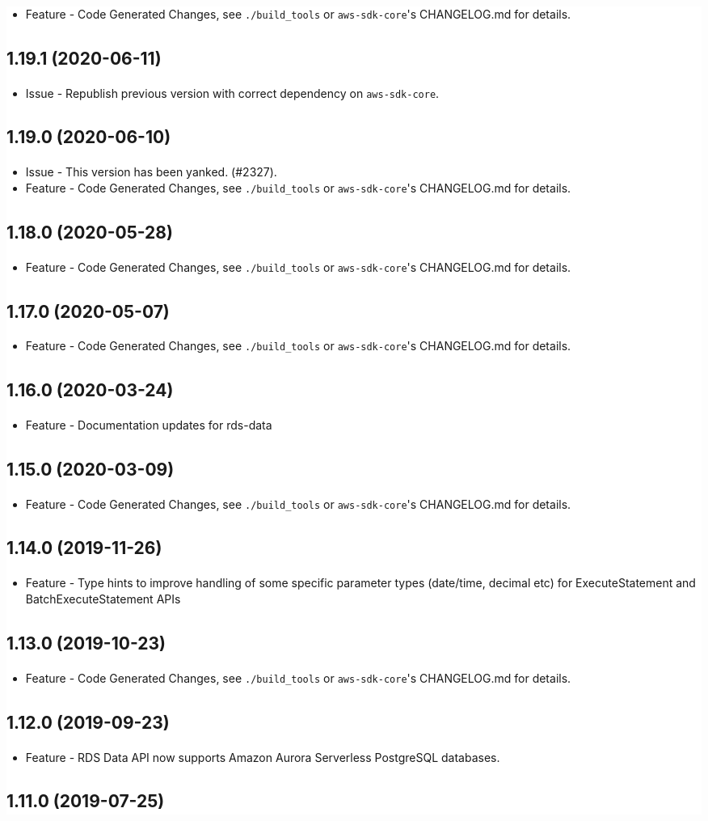 * Feature - Code Generated Changes, see `./build_tools` or `aws-sdk-core`'s CHANGELOG.md for details.

1.19.1 (2020-06-11)
------------------

* Issue - Republish previous version with correct dependency on `aws-sdk-core`.

1.19.0 (2020-06-10)
------------------

* Issue - This version has been yanked. (#2327).
* Feature - Code Generated Changes, see `./build_tools` or `aws-sdk-core`'s CHANGELOG.md for details.

1.18.0 (2020-05-28)
------------------

* Feature - Code Generated Changes, see `./build_tools` or `aws-sdk-core`'s CHANGELOG.md for details.

1.17.0 (2020-05-07)
------------------

* Feature - Code Generated Changes, see `./build_tools` or `aws-sdk-core`'s CHANGELOG.md for details.

1.16.0 (2020-03-24)
------------------

* Feature - Documentation updates for rds-data

1.15.0 (2020-03-09)
------------------

* Feature - Code Generated Changes, see `./build_tools` or `aws-sdk-core`'s CHANGELOG.md for details.

1.14.0 (2019-11-26)
------------------

* Feature - Type hints to improve handling of some specific parameter types (date/time, decimal etc) for ExecuteStatement and BatchExecuteStatement APIs

1.13.0 (2019-10-23)
------------------

* Feature - Code Generated Changes, see `./build_tools` or `aws-sdk-core`'s CHANGELOG.md for details.

1.12.0 (2019-09-23)
------------------

* Feature - RDS Data API now supports Amazon Aurora Serverless PostgreSQL databases.

1.11.0 (2019-07-25)
------------------
